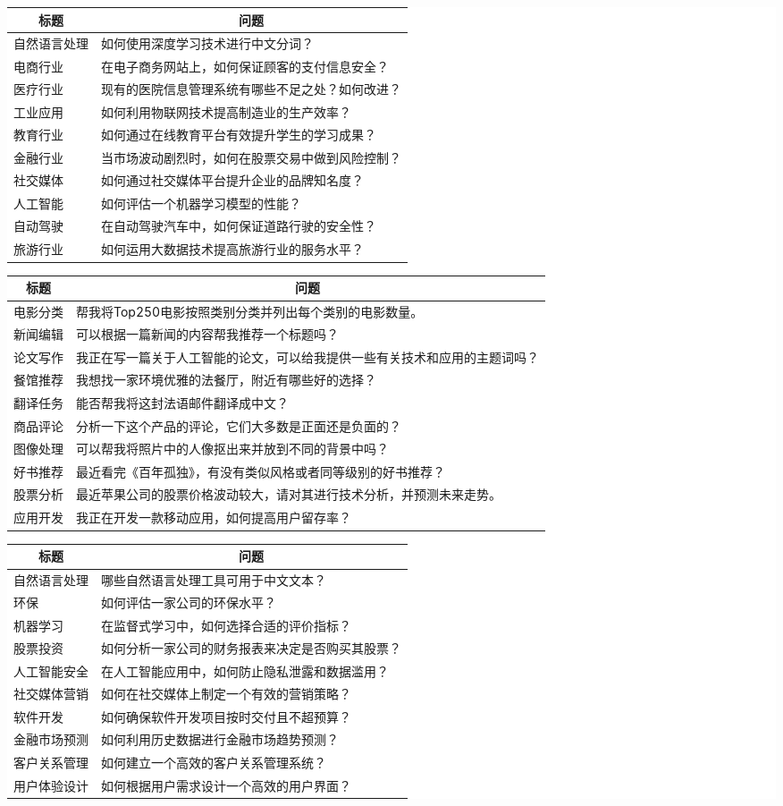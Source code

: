 | 标题 | 问题 |
| --- | --- |
| 自然语言处理 | 如何使用深度学习技术进行中文分词？ |
| 电商行业 | 在电子商务网站上，如何保证顾客的支付信息安全？ |
| 医疗行业 | 现有的医院信息管理系统有哪些不足之处？如何改进？ |
| 工业应用 | 如何利用物联网技术提高制造业的生产效率？ |
| 教育行业 | 如何通过在线教育平台有效提升学生的学习成果？ |
| 金融行业 | 当市场波动剧烈时，如何在股票交易中做到风险控制？ |
| 社交媒体 | 如何通过社交媒体平台提升企业的品牌知名度？ |
| 人工智能 | 如何评估一个机器学习模型的性能？ |
| 自动驾驶 | 在自动驾驶汽车中，如何保证道路行驶的安全性？ |
| 旅游行业 | 如何运用大数据技术提高旅游行业的服务水平？ |

| 标题 | 问题 |
| --- | --- |
| 电影分类 | 帮我将Top250电影按照类别分类并列出每个类别的电影数量。 |
| 新闻编辑 | 可以根据一篇新闻的内容帮我推荐一个标题吗？ |
| 论文写作 | 我正在写一篇关于人工智能的论文，可以给我提供一些有关技术和应用的主题词吗？ |
| 餐馆推荐 | 我想找一家环境优雅的法餐厅，附近有哪些好的选择？ |
| 翻译任务 | 能否帮我将这封法语邮件翻译成中文？ |
| 商品评论 | 分析一下这个产品的评论，它们大多数是正面还是负面的？ |
| 图像处理 | 可以帮我将照片中的人像抠出来并放到不同的背景中吗？ |
| 好书推荐 | 最近看完《百年孤独》，有没有类似风格或者同等级别的好书推荐？ |
| 股票分析 | 最近苹果公司的股票价格波动较大，请对其进行技术分析，并预测未来走势。|
| 应用开发 | 我正在开发一款移动应用，如何提高用户留存率？ |

| 标题 | 问题 |
| ---- | ---- |
| 自然语言处理 | 哪些自然语言处理工具可用于中文文本？ |
| 环保 | 如何评估一家公司的环保水平？ |
| 机器学习 | 在监督式学习中，如何选择合适的评价指标？ |
| 股票投资 | 如何分析一家公司的财务报表来决定是否购买其股票？ |
| 人工智能安全 | 在人工智能应用中，如何防止隐私泄露和数据滥用？ |
| 社交媒体营销 | 如何在社交媒体上制定一个有效的营销策略？ |
| 软件开发 | 如何确保软件开发项目按时交付且不超预算？ |
| 金融市场预测 | 如何利用历史数据进行金融市场趋势预测？ |
| 客户关系管理 | 如何建立一个高效的客户关系管理系统？ |
| 用户体验设计 | 如何根据用户需求设计一个高效的用户界面？ |
